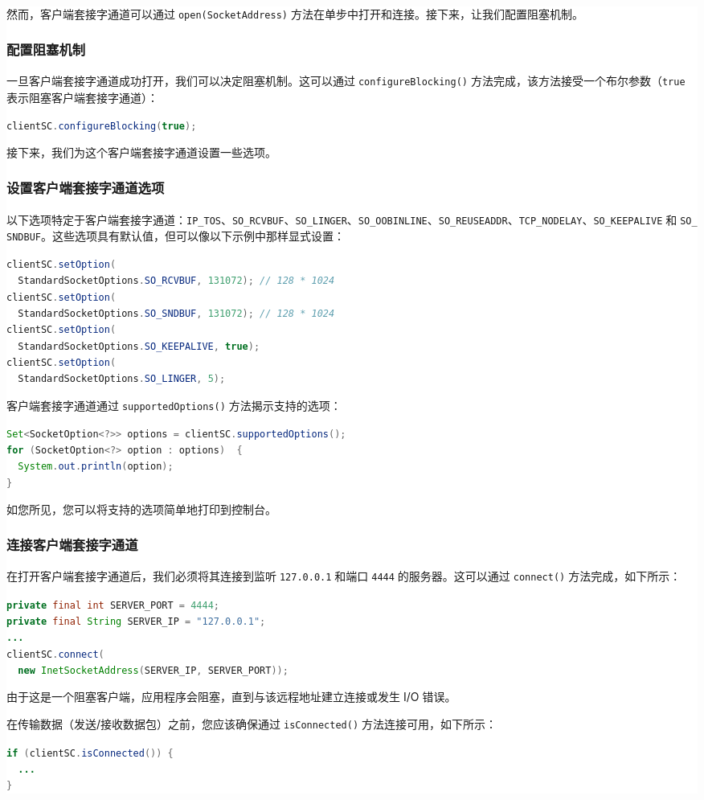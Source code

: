 然而，客户端套接字通道可以通过 `open(SocketAddress)` 方法在单步中打开和连接。接下来，让我们配置阻塞机制。

### 配置阻塞机制

一旦客户端套接字通道成功打开，我们可以决定阻塞机制。这可以通过 `configureBlocking()` 方法完成，该方法接受一个布尔参数（`true` 表示阻塞客户端套接字通道）：

```java
clientSC.configureBlocking(true); 
```

接下来，我们为这个客户端套接字通道设置一些选项。

### 设置客户端套接字通道选项

以下选项特定于客户端套接字通道：`IP_TOS`、`SO_RCVBUF`、`SO_LINGER`、`SO_OOBINLINE`、`SO_REUSEADDR`、`TCP_NODELAY`、`SO_KEEPALIVE` 和 `SO_SNDBUF`。这些选项具有默认值，但可以像以下示例中那样显式设置：

```java
clientSC.setOption(
  StandardSocketOptions.SO_RCVBUF, 131072); // 128 * 1024
clientSC.setOption(
  StandardSocketOptions.SO_SNDBUF, 131072); // 128 * 1024
clientSC.setOption(
  StandardSocketOptions.SO_KEEPALIVE, true);
clientSC.setOption(
  StandardSocketOptions.SO_LINGER, 5); 
```

客户端套接字通道通过 `supportedOptions()` 方法揭示支持的选项：

```java
Set<SocketOption<?>> options = clientSC.supportedOptions();
for (SocketOption<?> option : options)  {
  System.out.println(option);
} 
```

如您所见，您可以将支持的选项简单地打印到控制台。

### 连接客户端套接字通道

在打开客户端套接字通道后，我们必须将其连接到监听 `127.0.0.1` 和端口 `4444` 的服务器。这可以通过 `connect()` 方法完成，如下所示：

```java
private final int SERVER_PORT = 4444;
private final String SERVER_IP = "127.0.0.1";
...
clientSC.connect(
  new InetSocketAddress(SERVER_IP, SERVER_PORT)); 
```

由于这是一个阻塞客户端，应用程序会阻塞，直到与该远程地址建立连接或发生 I/O 错误。

在传输数据（发送/接收数据包）之前，您应该确保通过 `isConnected()` 方法连接可用，如下所示：

```java
if (clientSC.isConnected()) {
  ...
} 
```
